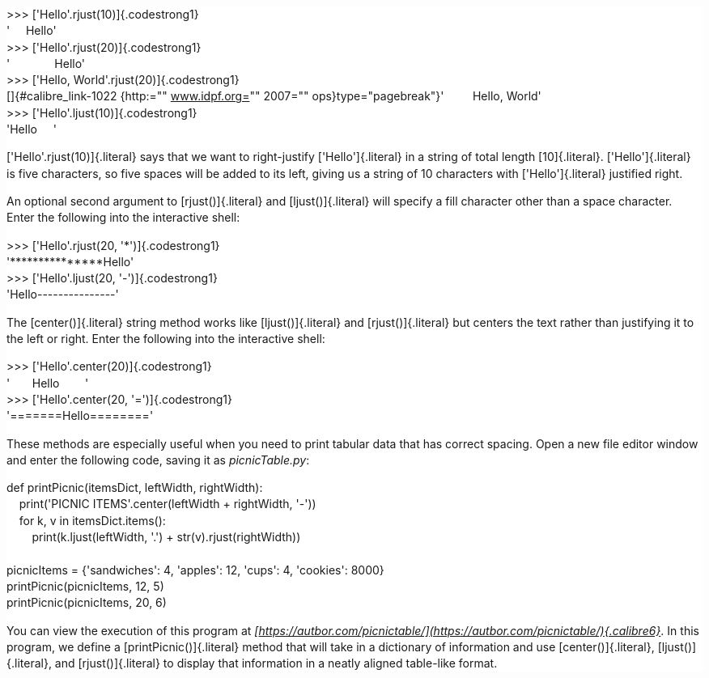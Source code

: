 \>\>\> [\'Hello\'.rjust(10)]{.codestrong1}\
\'     Hello\'\
\>\>\> [\'Hello\'.rjust(20)]{.codestrong1}\
\'              Hello\'\
\>\>\> [\'Hello, World\'.rjust(20)]{.codestrong1}\
[]{#calibre_link-1022 {http:="" www.idpf.org="" 2007=""
ops}type="pagebreak"}\'         Hello, World\'\
\>\>\> [\'Hello\'.ljust(10)]{.codestrong1}\
\'Hello     \'

[\'Hello\'.rjust(10)]{.literal} says that we want to right-justify
[\'Hello\']{.literal} in a string of total length [10]{.literal}.
[\'Hello\']{.literal} is five characters, so five spaces will be added
to its left, giving us a string of 10 characters with
[\'Hello\']{.literal} justified right.

An optional second argument to [rjust()]{.literal} and
[ljust()]{.literal} will specify a fill character other than a space
character. Enter the following into the interactive shell:

\>\>\> [\'Hello\'.rjust(20, \'\*\')]{.codestrong1}\
\'\*\*\*\*\*\*\*\*\*\*\*\*\*\*\*Hello\'\
\>\>\> [\'Hello\'.ljust(20, \'-\')]{.codestrong1}\
\'Hello\-\-\-\-\-\-\-\-\-\-\-\-\-\--\'

The [center()]{.literal} string method works like [ljust()]{.literal}
and [rjust()]{.literal} but centers the text rather than justifying it
to the left or right. Enter the following into the interactive shell:

\>\>\> [\'Hello\'.center(20)]{.codestrong1}\
\'       Hello        \'\
\>\>\> [\'Hello\'.center(20, \'=\')]{.codestrong1}\
\'=======Hello========\'

These methods are especially useful when you need to print tabular data
that has correct spacing. Open a new file editor window and enter the
following code, saving it as *picnicTable.py*:

def printPicnic(itemsDict, leftWidth, rightWidth):\
    print(\'PICNIC ITEMS\'.center(leftWidth + rightWidth, \'-\'))\
    for k, v in itemsDict.items():\
        print(k.ljust(leftWidth, \'.\') + str(v).rjust(rightWidth))\
\
picnicItems = {\'sandwiches\': 4, \'apples\': 12, \'cups\': 4,
\'cookies\': 8000}\
printPicnic(picnicItems, 12, 5)\
printPicnic(picnicItems, 20, 6)

You can view the execution of this program at
*[https://autbor.com/picnictable/](https://autbor.com/picnictable/){.calibre6}*.
In this program, we define a [printPicnic()]{.literal} method that will
take in a dictionary of information and use [center()]{.literal},
[ljust()]{.literal}, and [rjust()]{.literal} to display that information
in a neatly aligned table-like format.
